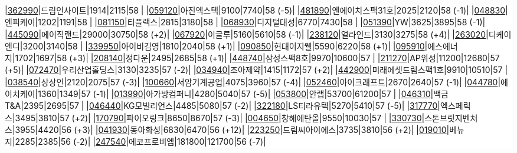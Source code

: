 |[362990](https://finance.daum.net/quotes/A362990)|드림인사이트|1914|2115|58 |
|[059120](https://finance.daum.net/quotes/A059120)|아진엑스텍|9100|7740|58 (-5)|
|[481890](https://finance.daum.net/quotes/A481890)|엔에이치스팩31호|2025|2120|58 (-1)|
|[048830](https://finance.daum.net/quotes/A048830)|엔피케이|1202|1191|58 |
|[081150](https://finance.daum.net/quotes/A081150)|티플랙스|2815|3180|58 |
|[068930](https://finance.daum.net/quotes/A068930)|디지털대성|6770|7430|58 |
|[051390](https://finance.daum.net/quotes/A051390)|YW|3625|3895|58 (-1)|
|[445090](https://finance.daum.net/quotes/A445090)|에이직랜드|29000|30750|58 (+2)|
|[067920](https://finance.daum.net/quotes/A067920)|이글루|5160|5610|58 (-1)|
|[238120](https://finance.daum.net/quotes/A238120)|얼라인드|3130|3275|58 (+4)|
|[263020](https://finance.daum.net/quotes/A263020)|디케이앤디|3200|3140|58 |
|[339950](https://finance.daum.net/quotes/A339950)|아이비김영|1810|2040|58 (+1)|
|[090850](https://finance.daum.net/quotes/A090850)|현대이지웰|5590|6220|58 (+1)|
|[095910](https://finance.daum.net/quotes/A095910)|에스에너지|1702|1697|58 (+3)|
|[208140](https://finance.daum.net/quotes/A208140)|정다운|2495|2685|58 (+1)|
|[448740](https://finance.daum.net/quotes/A448740)|삼성스팩8호|9970|10600|57 |
|[211270](https://finance.daum.net/quotes/A211270)|AP위성|11200|12680|57 (+5)|
|[072470](https://finance.daum.net/quotes/A072470)|우리산업홀딩스|3130|3235|57 (-2)|
|[034940](https://finance.daum.net/quotes/A034940)|조아제약|1415|1172|57 (+2)|
|[442900](https://finance.daum.net/quotes/A442900)|미래에셋드림스팩1호|9910|10510|57 |
|[038540](https://finance.daum.net/quotes/A038540)|상상인|2120|2075|57 (-3)|
|[100660](https://finance.daum.net/quotes/A100660)|서암기계공업|4075|3960|57 (-4)|
|[052460](https://finance.daum.net/quotes/A052460)|아이크래프트|2670|2640|57 (-1)|
|[044780](https://finance.daum.net/quotes/A044780)|에이치케이|1360|1349|57 (-1)|
|[013990](https://finance.daum.net/quotes/A013990)|아가방컴퍼니|4280|5040|57 (-5)|
|[053800](https://finance.daum.net/quotes/A053800)|안랩|53700|61200|57 |
|[046310](https://finance.daum.net/quotes/A046310)|백금T&A|2395|2695|57 |
|[046440](https://finance.daum.net/quotes/A046440)|KG모빌리언스|4485|5080|57 (-2)|
|[322180](https://finance.daum.net/quotes/A322180)|LS티라유텍|5270|5410|57 (-5)|
|[317770](https://finance.daum.net/quotes/A317770)|엑스페릭스|3495|3810|57 (+2)|
|[170790](https://finance.daum.net/quotes/A170790)|파이오링크|8650|8670|57 (-3)|
|[004650](https://finance.daum.net/quotes/A004650)|창해에탄올|9550|10030|57 |
|[330730](https://finance.daum.net/quotes/A330730)|스톤브릿지벤처스|3955|4420|56 (+3)|
|[041930](https://finance.daum.net/quotes/A041930)|동아화성|6830|6470|56 (+12)|
|[223250](https://finance.daum.net/quotes/A223250)|드림씨아이에스|3735|3810|56 (+2)|
|[019010](https://finance.daum.net/quotes/A019010)|베뉴지|2285|2385|56 (-2)|
|[247540](https://finance.daum.net/quotes/A247540)|에코프로비엠|181800|121700|56 (-7)|